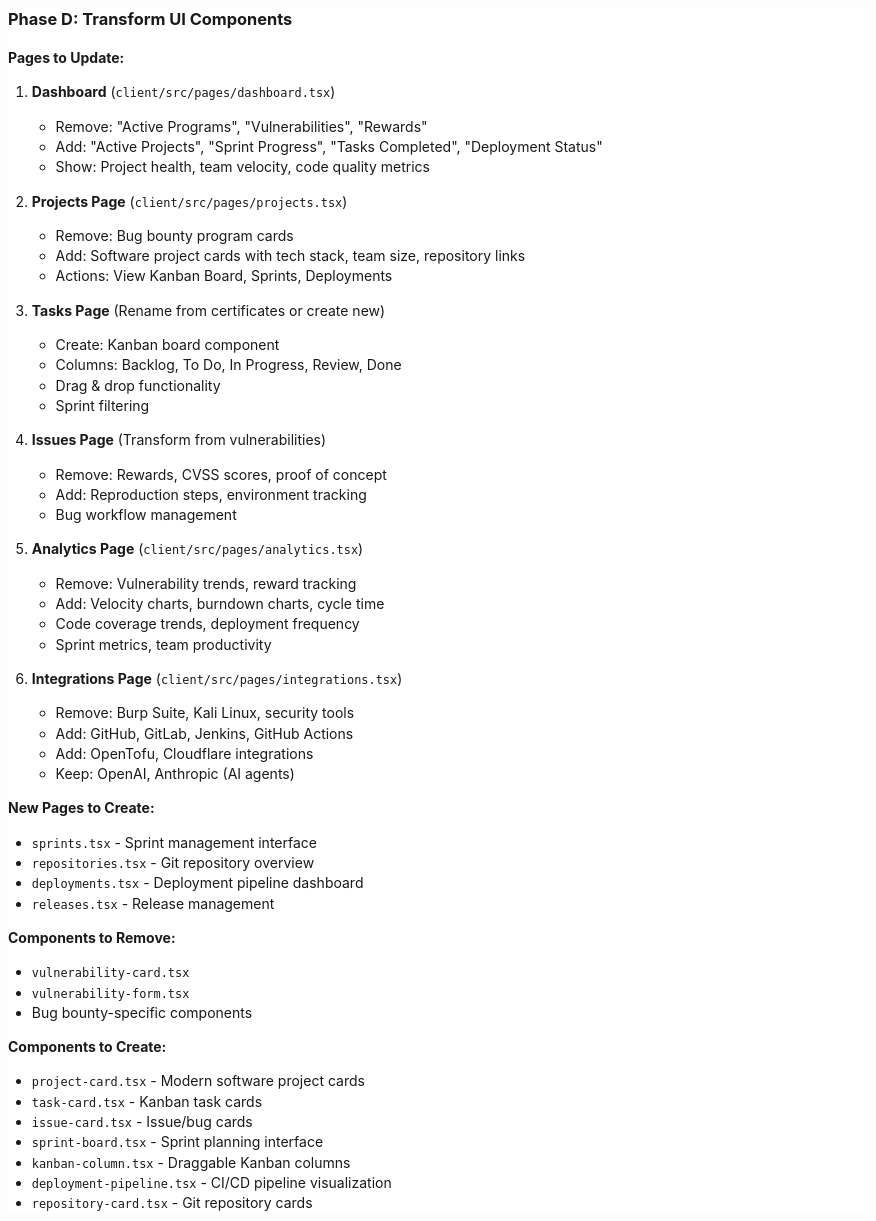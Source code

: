 ### Phase D: Transform UI Components

**Pages to Update:**
1. **Dashboard** (`client/src/pages/dashboard.tsx`)
   - Remove: "Active Programs", "Vulnerabilities", "Rewards"
   - Add: "Active Projects", "Sprint Progress", "Tasks Completed", "Deployment Status"
   - Show: Project health, team velocity, code quality metrics

2. **Projects Page** (`client/src/pages/projects.tsx`)
   - Remove: Bug bounty program cards
   - Add: Software project cards with tech stack, team size, repository links
   - Actions: View Kanban Board, Sprints, Deployments

3. **Tasks Page** (Rename from certificates or create new)
   - Create: Kanban board component
   - Columns: Backlog, To Do, In Progress, Review, Done
   - Drag & drop functionality
   - Sprint filtering

4. **Issues Page** (Transform from vulnerabilities)
   - Remove: Rewards, CVSS scores, proof of concept
   - Add: Reproduction steps, environment tracking
   - Bug workflow management

5. **Analytics Page** (`client/src/pages/analytics.tsx`)
   - Remove: Vulnerability trends, reward tracking
   - Add: Velocity charts, burndown charts, cycle time
   - Code coverage trends, deployment frequency
   - Sprint metrics, team productivity

6. **Integrations Page** (`client/src/pages/integrations.tsx`)
   - Remove: Burp Suite, Kali Linux, security tools
   - Add: GitHub, GitLab, Jenkins, GitHub Actions
   - Add: OpenTofu, Cloudflare integrations
   - Keep: OpenAI, Anthropic (AI agents)

**New Pages to Create:**
- `sprints.tsx` - Sprint management interface
- `repositories.tsx` - Git repository overview
- `deployments.tsx` - Deployment pipeline dashboard
- `releases.tsx` - Release management

**Components to Remove:**
- `vulnerability-card.tsx`
- `vulnerability-form.tsx`  
- Bug bounty-specific components

**Components to Create:**
- `project-card.tsx` - Modern software project cards
- `task-card.tsx` - Kanban task cards
- `issue-card.tsx` - Issue/bug cards
- `sprint-board.tsx` - Sprint planning interface
- `kanban-column.tsx` - Draggable Kanban columns
- `deployment-pipeline.tsx` - CI/CD pipeline visualization
- `repository-card.tsx` - Git repository cards
